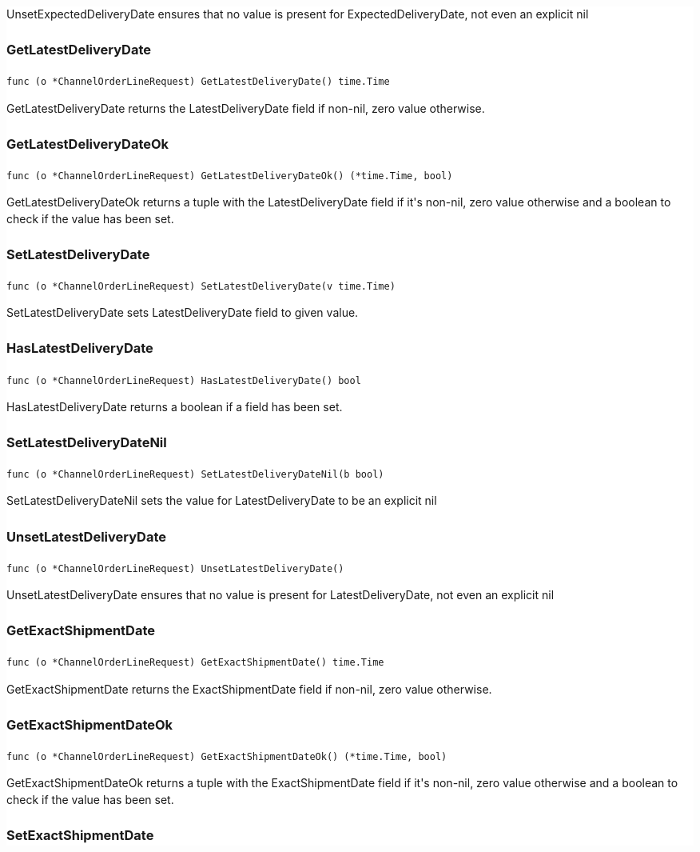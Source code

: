 UnsetExpectedDeliveryDate ensures that no value is present for ExpectedDeliveryDate, not even an explicit nil
### GetLatestDeliveryDate

`func (o *ChannelOrderLineRequest) GetLatestDeliveryDate() time.Time`

GetLatestDeliveryDate returns the LatestDeliveryDate field if non-nil, zero value otherwise.

### GetLatestDeliveryDateOk

`func (o *ChannelOrderLineRequest) GetLatestDeliveryDateOk() (*time.Time, bool)`

GetLatestDeliveryDateOk returns a tuple with the LatestDeliveryDate field if it's non-nil, zero value otherwise
and a boolean to check if the value has been set.

### SetLatestDeliveryDate

`func (o *ChannelOrderLineRequest) SetLatestDeliveryDate(v time.Time)`

SetLatestDeliveryDate sets LatestDeliveryDate field to given value.

### HasLatestDeliveryDate

`func (o *ChannelOrderLineRequest) HasLatestDeliveryDate() bool`

HasLatestDeliveryDate returns a boolean if a field has been set.

### SetLatestDeliveryDateNil

`func (o *ChannelOrderLineRequest) SetLatestDeliveryDateNil(b bool)`

 SetLatestDeliveryDateNil sets the value for LatestDeliveryDate to be an explicit nil

### UnsetLatestDeliveryDate
`func (o *ChannelOrderLineRequest) UnsetLatestDeliveryDate()`

UnsetLatestDeliveryDate ensures that no value is present for LatestDeliveryDate, not even an explicit nil
### GetExactShipmentDate

`func (o *ChannelOrderLineRequest) GetExactShipmentDate() time.Time`

GetExactShipmentDate returns the ExactShipmentDate field if non-nil, zero value otherwise.

### GetExactShipmentDateOk

`func (o *ChannelOrderLineRequest) GetExactShipmentDateOk() (*time.Time, bool)`

GetExactShipmentDateOk returns a tuple with the ExactShipmentDate field if it's non-nil, zero value otherwise
and a boolean to check if the value has been set.

### SetExactShipmentDate
